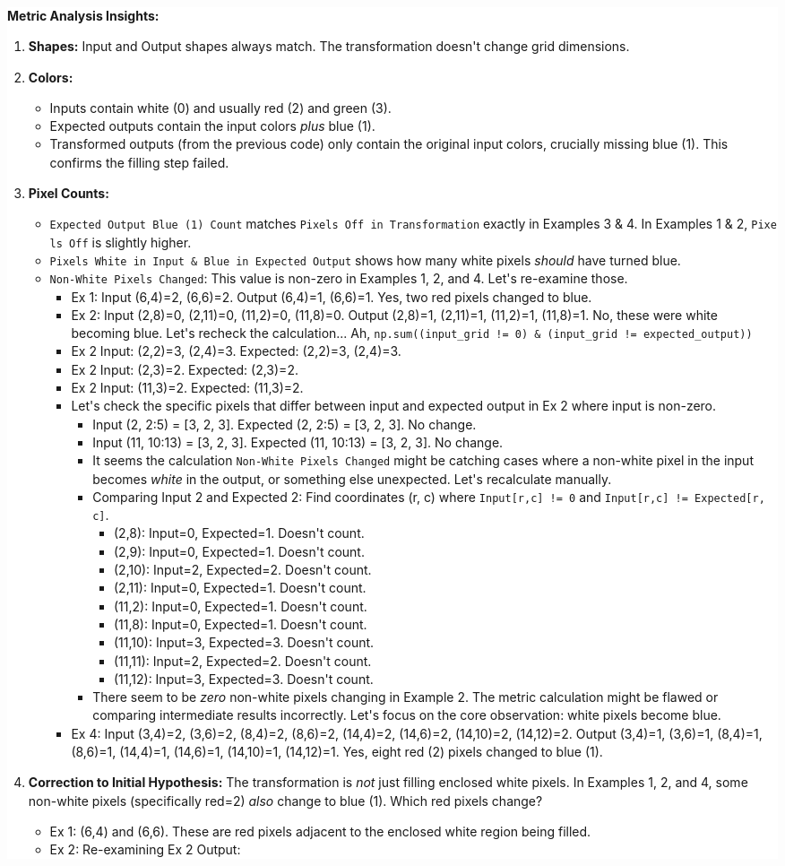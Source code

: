**Metric Analysis Insights:**

1.  **Shapes:** Input and Output shapes always match. The transformation doesn't change grid dimensions.
2.  **Colors:**
    *   Inputs contain white (0) and usually red (2) and green (3).
    *   Expected outputs contain the input colors *plus* blue (1).
    *   Transformed outputs (from the previous code) only contain the original input colors, crucially missing blue (1). This confirms the filling step failed.
3.  **Pixel Counts:**
    *   `Expected Output Blue (1) Count` matches `Pixels Off in Transformation` exactly in Examples 3 & 4. In Examples 1 & 2, `Pixels Off` is slightly higher.
    *   `Pixels White in Input & Blue in Expected Output` shows how many white pixels *should* have turned blue.
    *   `Non-White Pixels Changed`: This value is non-zero in Examples 1, 2, and 4. Let's re-examine those.
        *   Ex 1: Input (6,4)=2, (6,6)=2. Output (6,4)=1, (6,6)=1. Yes, two red pixels changed to blue.
        *   Ex 2: Input (2,8)=0, (2,11)=0, (11,2)=0, (11,8)=0. Output (2,8)=1, (2,11)=1, (11,2)=1, (11,8)=1. No, these were white becoming blue. Let's recheck the calculation... Ah, `np.sum((input_grid != 0) & (input_grid != expected_output))`
        *   Ex 2 Input: (2,2)=3, (2,4)=3. Expected: (2,2)=3, (2,4)=3.
        *   Ex 2 Input: (2,3)=2. Expected: (2,3)=2.
        *   Ex 2 Input: (11,3)=2. Expected: (11,3)=2.
        *   Let's check the specific pixels that differ between input and expected output in Ex 2 where input is non-zero.
            *   Input (2, 2:5) = [3, 2, 3]. Expected (2, 2:5) = [3, 2, 3]. No change.
            *   Input (11, 10:13) = [3, 2, 3]. Expected (11, 10:13) = [3, 2, 3]. No change.
            *   It seems the calculation `Non-White Pixels Changed` might be catching cases where a non-white pixel in the input becomes *white* in the output, or something else unexpected. Let's recalculate manually.
            *   Comparing Input 2 and Expected 2: Find coordinates (r, c) where `Input[r,c] != 0` and `Input[r,c] != Expected[r,c]`.
                *   (2,8): Input=0, Expected=1. Doesn't count.
                *   (2,9): Input=0, Expected=1. Doesn't count.
                *   (2,10): Input=2, Expected=2. Doesn't count.
                *   (2,11): Input=0, Expected=1. Doesn't count.
                *   (11,2): Input=0, Expected=1. Doesn't count.
                *   (11,8): Input=0, Expected=1. Doesn't count.
                *   (11,10): Input=3, Expected=3. Doesn't count.
                *   (11,11): Input=2, Expected=2. Doesn't count.
                *   (11,12): Input=3, Expected=3. Doesn't count.
            *   There seem to be *zero* non-white pixels changing in Example 2. The metric calculation might be flawed or comparing intermediate results incorrectly. Let's focus on the core observation: white pixels become blue.
        *   Ex 4: Input (3,4)=2, (3,6)=2, (8,4)=2, (8,6)=2, (14,4)=2, (14,6)=2, (14,10)=2, (14,12)=2. Output (3,4)=1, (3,6)=1, (8,4)=1, (8,6)=1, (14,4)=1, (14,6)=1, (14,10)=1, (14,12)=1. Yes, eight red (2) pixels changed to blue (1).

4.  **Correction to Initial Hypothesis:** The transformation is *not* just filling enclosed white pixels. In Examples 1, 2, and 4, some non-white pixels (specifically red=2) *also* change to blue (1). Which red pixels change?
    *   Ex 1: (6,4) and (6,6). These are red pixels adjacent to the enclosed white region being filled.
    *   Ex 2: Re-examining Ex 2 Output:
        